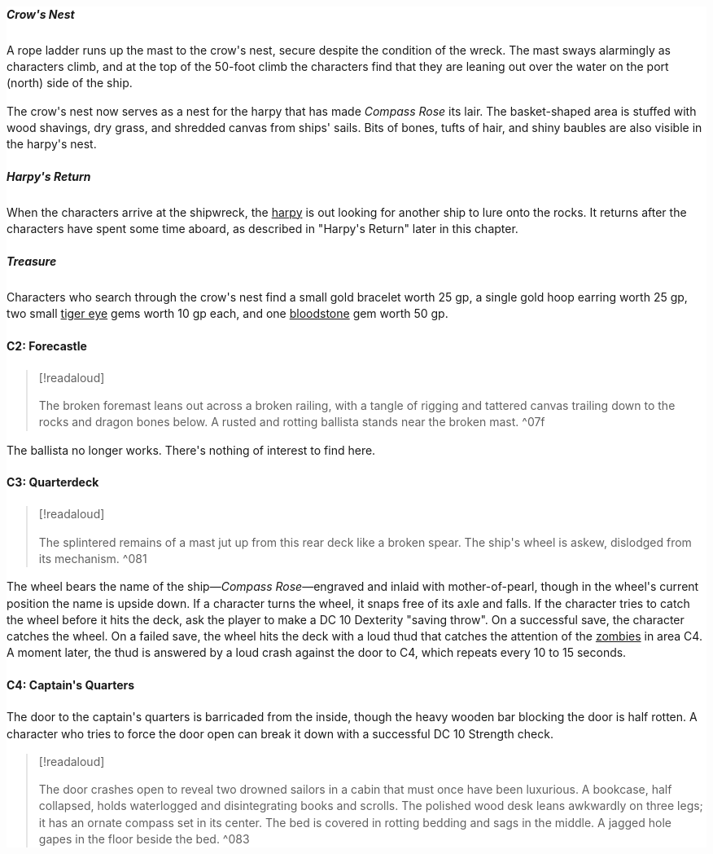 ##### Crow's Nest

A rope ladder runs up the mast to the crow's nest, secure despite the condition of the wreck. The mast sways alarmingly as characters climb, and at the top of the 50-foot climb the characters find that they are leaning out over the water on the port (north) side of the ship.

The crow's nest now serves as a nest for the harpy that has made *Compass Rose* its lair. The basket-shaped area is stuffed with wood shavings, dry grass, and shredded canvas from ships' sails. Bits of bones, tufts of hair, and shiny baubles are also visible in the harpy's nest.

##### Harpy's Return

When the characters arrive at the shipwreck, the [harpy](/3-Mechanics/CLI/bestiary/monstrosity/harpy.md) is out looking for another ship to lure onto the rocks. It returns after the characters have spent some time aboard, as described in "Harpy's Return" later in this chapter.

##### Treasure

Characters who search through the crow's nest find a small gold bracelet worth 25 gp, a single gold hoop earring worth 25 gp, two small [tiger eye](/3-Mechanics/CLI/items/tiger-eye.md) gems worth 10 gp each, and one [bloodstone](/3-Mechanics/CLI/items/bloodstone.md) gem worth 50 gp.

#### C2: Forecastle

> [!readaloud] 
> 
> The broken foremast leans out across a broken railing, with a tangle of rigging and tattered canvas trailing down to the rocks and dragon bones below. A rusted and rotting ballista stands near the broken mast.
^07f

The ballista no longer works. There's nothing of interest to find here.

#### C3: Quarterdeck

> [!readaloud] 
> 
> The splintered remains of a mast jut up from this rear deck like a broken spear. The ship's wheel is askew, dislodged from its mechanism.
^081

The wheel bears the name of the ship—*Compass Rose*—engraved and inlaid with mother-of-pearl, though in the wheel's current position the name is upside down. If a character turns the wheel, it snaps free of its axle and falls. If the character tries to catch the wheel before it hits the deck, ask the player to make a DC 10 Dexterity "saving throw". On a successful save, the character catches the wheel. On a failed save, the wheel hits the deck with a loud thud that catches the attention of the [zombies](/3-Mechanics/CLI/bestiary/undead/zombie.md) in area C4. A moment later, the thud is answered by a loud crash against the door to C4, which repeats every 10 to 15 seconds.

#### C4: Captain's Quarters

The door to the captain's quarters is barricaded from the inside, though the heavy wooden bar blocking the door is half rotten. A character who tries to force the door open can break it down with a successful DC 10 Strength check.

> [!readaloud] 
> 
> The door crashes open to reveal two drowned sailors in a cabin that must once have been luxurious. A bookcase, half collapsed, holds waterlogged and disintegrating books and scrolls. The polished wood desk leans awkwardly on three legs; it has an ornate compass set in its center. The bed is covered in rotting bedding and sags in the middle. A jagged hole gapes in the floor beside the bed.
^083

